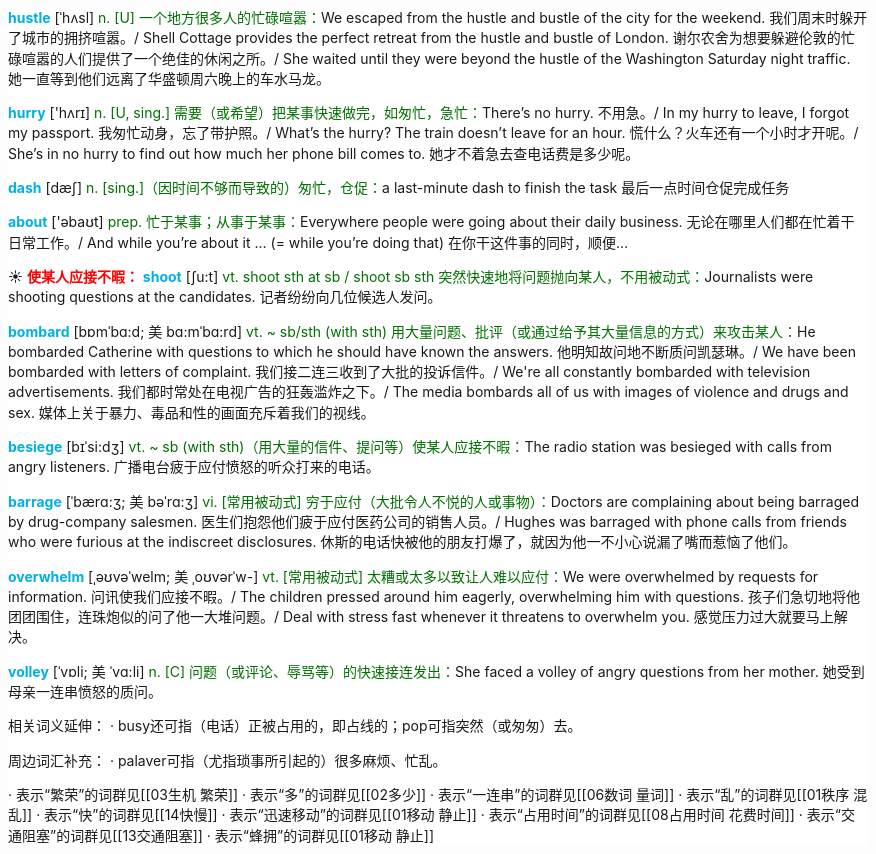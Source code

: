 <font color="sky blue">**hustle**</font> [ˈhʌsl]
<font color="rgb(227, 108, 9)">n. [U] 一个地方很多人的忙碌喧嚣：</font>We escaped from the hustle and bustle of the city for the weekend. 我们周末时躲开了城市的拥挤喧嚣。/ Shell Cottage provides the perfect retreat from the hustle and bustle of London. 谢尔农舍为想要躲避伦敦的忙碌喧嚣的人们提供了一个绝佳的休闲之所。/ She waited until they were beyond the hustle of the Washington Saturday night traffic. 她一直等到他们远离了华盛顿周六晚上的车水马龙。

<font color="sky blue">**hurry**</font> ['hʌrɪ] 
<font color="rgb(227, 108, 9)">n. [U, sing.] 需要（或希望）把某事快速做完，如匆忙，急忙：</font>There’s no hurry. 不用急。/ In my hurry to leave, I forgot my passport. 我匆忙动身，忘了带护照。/ What’s the hurry? The train doesn’t leave for an hour. 慌什么？火车还有一个小时才开呢。/ She’s in no hurry to find out how much her phone bill comes to. 她才不着急去查电话费是多少呢。

<font color="sky blue">**dash**</font> [dæʃ] 
<font color="rgb(227, 108, 9)">n. [sing.]（因时间不够而导致的）匆忙，仓促：</font>a last-minute dash to finish the task 最后一点时间仓促完成任务

<font color="sky blue">**about**</font> ['əbaʊt] 
<font color="rgb(227, 108, 9)">prep. 忙于某事；从事于某事：</font>Everywhere people were going about their daily business. 无论在哪里人们都在忙着干日常工作。/ And while you’re about it … (= while you’re doing that) 在你干这件事的同时，顺便…

☀ <font color="red">**使某人应接不暇：**</font>
<font color="sky blue">**shoot**</font> [ʃu:t]
<font color="rgb(227, 108, 9)">vt. shoot sth at sb / shoot sb sth 突然快速地将问题抛向某人，不用被动式：</font>Journalists were shooting questions at the candidates. 记者纷纷向几位候选人发问。

<font color="sky blue">**bombard**</font> [bɒmˈbɑ:d; 美 bɑ:mˈbɑ:rd]
<font color="rgb(227, 108, 9)">vt. ~ sb/sth (with sth) 用大量问题、批评（或通过给予其大量信息的方式）来攻击某人：</font>He bombarded Catherine with questions to which he should have known the answers. 他明知故问地不断质问凯瑟琳。/ We have been bombarded with letters of complaint. 我们接二连三收到了大批的投诉信件。/ We're all constantly bombarded with television advertisements. 我们都时常处在电视广告的狂轰滥炸之下。/ The media bombards all of us with images of violence and drugs and sex. 媒体上关于暴力、毒品和性的画面充斥着我们的视线。    

<font color="sky blue">**besiege**</font> [bɪˈsi:dʒ]
<font color="rgb(227, 108, 9)">vt. ~ sb (with sth)（用大量的信件、提问等）使某人应接不暇：</font>The radio station was besieged with calls from angry listeners. 广播电台疲于应付愤怒的听众打来的电话。
           
<font color="sky blue">**barrage**</font> [ˈbærɑ:ʒ; 美 bəˈrɑ:ʒ]
<font color="rgb(227, 108, 9)">vi. [常用被动式] 穷于应付（大批令人不悦的人或事物）：</font>Doctors are complaining about being barraged by drug-company salesmen. 医生们抱怨他们疲于应付医药公司的销售人员。/ Hughes was barraged with phone calls from friends who were furious at the indiscreet disclosures. 休斯的电话快被他的朋友打爆了，就因为他一不小心说漏了嘴而惹恼了他们。

<font color="sky blue">**overwhelm**</font> [ˌəʊvəˈwelm; 美 ˌoʊvərˈw-]
<font color="rgb(227, 108, 9)">vt. [常用被动式] 太糟或太多以致让人难以应付：</font>We were overwhelmed by requests for information. 问讯使我们应接不暇。/ The children pressed around him eagerly, overwhelming him with questions. 孩子们急切地将他团团围住，连珠炮似的问了他一大堆问题。/ Deal with stress fast whenever it threatens to overwhelm you. 感觉压力过大就要马上解决。

<font color="sky blue">**volley**</font> [ˈvɒli; 美 ˈvɑ:li]
<font color="rgb(227, 108, 9)">n. [C] 问题（或评论、辱骂等）的快速接连发出：</font>She faced a volley of angry questions from her mother. 她受到母亲一连串愤怒的质问。

相关词义延伸：
· busy还可指（电话）正被占用的，即占线的；pop可指突然（或匆匆）去。

周边词汇补充：
· palaver可指（尤指琐事所引起的）很多麻烦、忙乱。

· 表示“繁荣”的词群见[[03生机 繁荣]]
· 表示“多”的词群见[[02多少]]
· 表示“一连串”的词群见[[06数词 量词]]
· 表示“乱”的词群见[[01秩序 混乱]]
· 表示“快”的词群见[[14快慢]]
· 表示“迅速移动”的词群见[[01移动 静止]]
· 表示“占用时间”的词群见[[08占用时间 花费时间]]
· 表示“交通阻塞”的词群见[[13交通阻塞]]
· 表示“蜂拥”的词群见[[01移动 静止]]
